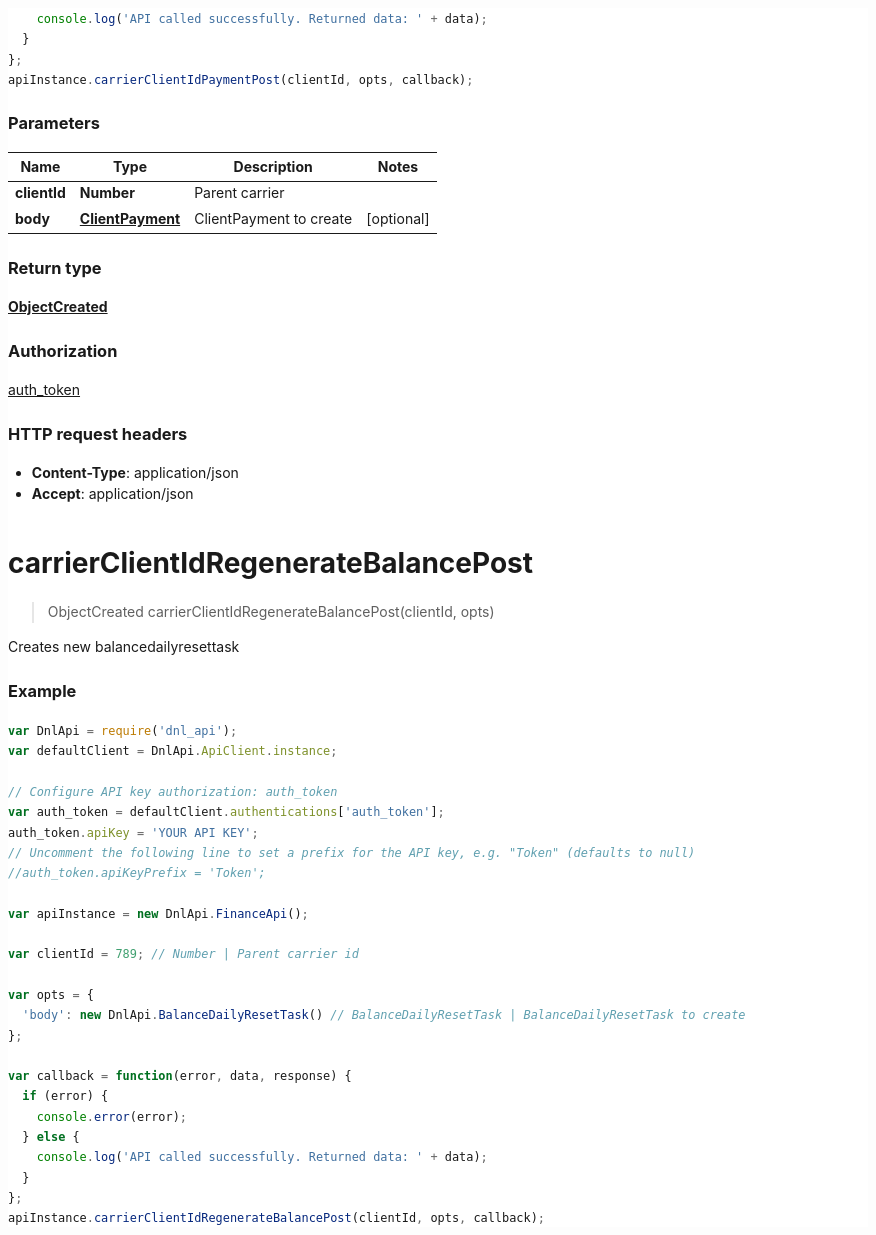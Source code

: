 ```javascript
    console.log('API called successfully. Returned data: ' + data);
  }
};
apiInstance.carrierClientIdPaymentPost(clientId, opts, callback);
```

### Parameters

Name | Type | Description  | Notes
------------- | ------------- | ------------- | -------------
 **clientId** | **Number**| Parent carrier | 
 **body** | [**ClientPayment**](ClientPayment.md)| ClientPayment to create | [optional] 

### Return type

[**ObjectCreated**](ObjectCreated.md)

### Authorization

[auth_token](../README.md#auth_token)

### HTTP request headers

 - **Content-Type**: application/json
 - **Accept**: application/json

<a name="carrierClientIdRegenerateBalancePost"></a>
# **carrierClientIdRegenerateBalancePost**
> ObjectCreated carrierClientIdRegenerateBalancePost(clientId, opts)



Creates new balancedailyresettask

### Example
```javascript
var DnlApi = require('dnl_api');
var defaultClient = DnlApi.ApiClient.instance;

// Configure API key authorization: auth_token
var auth_token = defaultClient.authentications['auth_token'];
auth_token.apiKey = 'YOUR API KEY';
// Uncomment the following line to set a prefix for the API key, e.g. "Token" (defaults to null)
//auth_token.apiKeyPrefix = 'Token';

var apiInstance = new DnlApi.FinanceApi();

var clientId = 789; // Number | Parent carrier id

var opts = { 
  'body': new DnlApi.BalanceDailyResetTask() // BalanceDailyResetTask | BalanceDailyResetTask to create
};

var callback = function(error, data, response) {
  if (error) {
    console.error(error);
  } else {
    console.log('API called successfully. Returned data: ' + data);
  }
};
apiInstance.carrierClientIdRegenerateBalancePost(clientId, opts, callback);
```
